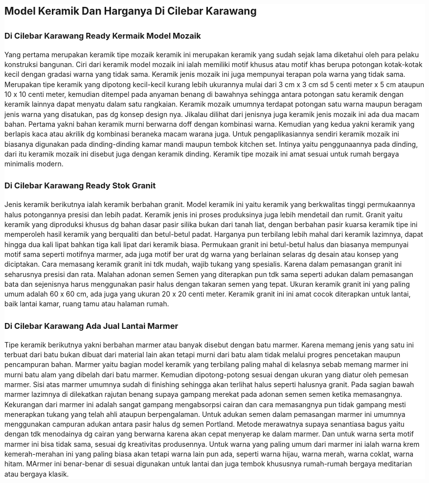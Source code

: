 ## Model Keramik Dan Harganya Di Cilebar Karawang

### Di Cilebar Karawang Ready Kermaik Model Mozaik

Yang pertama merupakan keramik tipe mozaik keramik ini merupakan keramik yang sudah sejak lama diketahui oleh para pelaku konstruksi bangunan. Ciri dari keramik model mozaik ini ialah memiliki motif khusus atau motif khas berupa potongan kotak-kotak kecil dengan gradasi warna yang tidak sama. Keramik jenis mozaik ini juga mempunyai terapan pola warna yang tidak sama. Merupakan tipe keramik yang dipotong kecil-kecil kurang lebih ukurannya mulai dari 3 cm x 3 cm sd 5 centi meter x 5 cm ataupun 10 x 10 centi meter, kemudian ditempel pada anyaman benang di bawahnya sehingga antara potongan satu keramik dengan keramik lainnya dapat menyatu dalam satu rangkaian. Keramik mozaik umumnya terdapat potongan satu warna maupun beragam jenis warna yang disatukan, pas dg konsep design nya. Jikalau dilihat dari jenisnya juga keramik jenis mozaik ini ada dua macam bahan. Pertama yakni bahan keramik murni berwarna doff dengan kombinasi warna. Kemudian yang kedua yakni keramik yang berlapis kaca atau akrilik dg kombinasi beraneka macam warana juga. Untuk pengaplikasiannya sendiri keramik mozaik ini biasanya digunakan pada dinding-dinding kamar mandi maupun tembok kitchen set. Intinya yaitu penggunaannya pada dinding, dari itu keramik mozaik ini disebut juga dengan keramik dinding. Keramik tipe mozaik ini amat sesuai untuk rumah bergaya minimalis modern.

### Di Cilebar Karawang Ready Stok Granit

Jenis keramik berikutnya ialah keramik berbahan granit. Model keramik ini yaitu keramik yang berkwalitas tinggi permukaannya halus potongannya presisi dan lebih padat. Keramik jenis ini proses produksinya juga lebih mendetail dan rumit. Granit yaitu keramik yang diproduksi khusus dg bahan dasar pasir silika bukan dari tanah liat, dengan berbahan pasir kuarsa keramik tipe ini memperoleh hasil keramik yang berqualiti dan betul-betul padat. Harganya pun terbilang lebih mahal dari keramik lazimnya, dapat hingga dua kali lipat bahkan tiga kali lipat dari keramik biasa. Permukaan granit ini betul-betul halus dan biasanya mempunyai motif sama seperti motifnya marmer, ada juga motif ber urat dg warna yang berlainan selaras dg desain atau konsep yang diciptakan. Cara memasang keramik granit ini tdk mudah, wajib tukang yang spesialis. Karena dalam pemasangan granit ini seharusnya presisi dan rata. Malahan adonan semen Semen yang diterapkan pun tdk sama seperti adukan dalam pemasangan bata dan sejenisnya harus menggunakan pasir halus dengan takaran semen yang tepat. Ukuran keramik granit ini yang paling umum adalah 60 x 60 cm, ada juga yang ukuran 20 x 20 centi meter. Keramik granit ini ini amat cocok diterapkan untuk lantai, baik lantai kamar, ruang tamu atau halaman rumah.

### Di Cilebar Karawang Ada Jual Lantai Marmer

Tipe keramik berikutnya yakni berbahan marmer atau banyak disebut dengan batu marmer. Karena memang jenis yang satu ini terbuat dari batu bukan dibuat dari material lain akan tetapi murni dari batu alam tidak melalui progres pencetakan maupun pencampuran bahan. Marmer yaitu bagian model keramik yang terbilang paling mahal di kelasnya sebab memang marmer ini murni batu alam yang dibelah dari batu marmer. Kemudian dipotong-potong sesuai dengan ukuran yang diatur oleh pemesan marmer. Sisi atas marmer umumnya sudah di finishing sehingga akan terlihat halus seperti halusnya granit. Pada sagian bawah marmer lazimnya di dilekatkan rajutan benang supaya gampang merekat pada adonan semen semen ketika memasangnya. Kekurangan dari marmer ini adalah sangat gampang mengabsorpsi cairan dan cara memasangnya pun tidak gampang mesti menerapkan tukang yang telah ahli ataupun berpengalaman. Untuk adukan semen dalam pemasangan marmer ini umumnya menggunakan campuran adukan antara pasir halus dg semen Portland. Metode merawatnya supaya senantiasa bagus yaitu dengan tdk menodainya dg cairan yang berwarna karena akan cepat menyerap ke dalam marmer. Dan untuk warna serta motif marmer ini bisa tidak sama, sesuai dg kreativitas produsennya. Untuk warna yang paling umum dari marmer ini ialah warna krem kemerah-merahan ini yang paling biasa akan tetapi warna lain pun ada, seperti warna hijau, warna merah, warna coklat, warna hitam. MArmer ini benar-benar di sesuai digunakan untuk lantai dan juga tembok khususnya rumah-rumah bergaya meditarian atau bergaya klasik.
